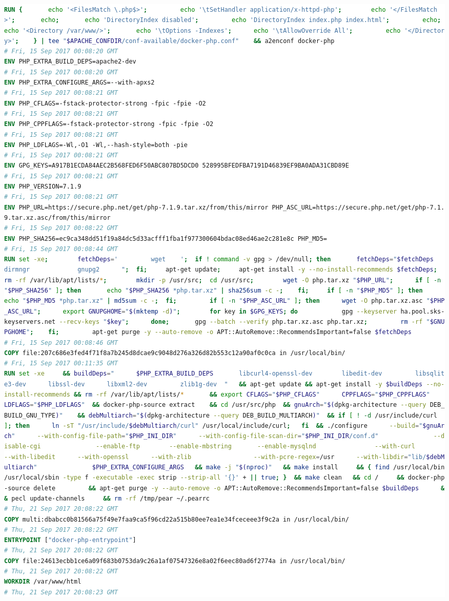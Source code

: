 ```dockerfile
RUN { 		echo '<FilesMatch \.php$>'; 		echo '\tSetHandler application/x-httpd-php'; 		echo '</FilesMatch>'; 		echo; 		echo 'DirectoryIndex disabled'; 		echo 'DirectoryIndex index.php index.html'; 		echo; 		echo '<Directory /var/www/>'; 		echo '\tOptions -Indexes'; 		echo '\tAllowOverride All'; 		echo '</Directory>'; 	} | tee "$APACHE_CONFDIR/conf-available/docker-php.conf" 	&& a2enconf docker-php
# Fri, 15 Sep 2017 00:08:20 GMT
ENV PHP_EXTRA_BUILD_DEPS=apache2-dev
# Fri, 15 Sep 2017 00:08:20 GMT
ENV PHP_EXTRA_CONFIGURE_ARGS=--with-apxs2
# Fri, 15 Sep 2017 00:08:21 GMT
ENV PHP_CFLAGS=-fstack-protector-strong -fpic -fpie -O2
# Fri, 15 Sep 2017 00:08:21 GMT
ENV PHP_CPPFLAGS=-fstack-protector-strong -fpic -fpie -O2
# Fri, 15 Sep 2017 00:08:21 GMT
ENV PHP_LDFLAGS=-Wl,-O1 -Wl,--hash-style=both -pie
# Fri, 15 Sep 2017 00:08:21 GMT
ENV GPG_KEYS=A917B1ECDA84AEC2B568FED6F50ABC807BD5DCD0 528995BFEDFBA7191D46839EF9BA0ADA31CBD89E
# Fri, 15 Sep 2017 00:08:21 GMT
ENV PHP_VERSION=7.1.9
# Fri, 15 Sep 2017 00:08:21 GMT
ENV PHP_URL=https://secure.php.net/get/php-7.1.9.tar.xz/from/this/mirror PHP_ASC_URL=https://secure.php.net/get/php-7.1.9.tar.xz.asc/from/this/mirror
# Fri, 15 Sep 2017 00:08:22 GMT
ENV PHP_SHA256=ec9ca348dd51f19a84dc5d33acfff1fba1f977300604bdac08ed46ae2c281e8c PHP_MD5=
# Fri, 15 Sep 2017 00:08:44 GMT
RUN set -xe; 		fetchDeps=' 		wget 	'; 	if ! command -v gpg > /dev/null; then 		fetchDeps="$fetchDeps 			dirmngr 			gnupg2 		"; 	fi; 	apt-get update; 	apt-get install -y --no-install-recommends $fetchDeps; 	rm -rf /var/lib/apt/lists/*; 		mkdir -p /usr/src; 	cd /usr/src; 		wget -O php.tar.xz "$PHP_URL"; 		if [ -n "$PHP_SHA256" ]; then 		echo "$PHP_SHA256 *php.tar.xz" | sha256sum -c -; 	fi; 	if [ -n "$PHP_MD5" ]; then 		echo "$PHP_MD5 *php.tar.xz" | md5sum -c -; 	fi; 		if [ -n "$PHP_ASC_URL" ]; then 		wget -O php.tar.xz.asc "$PHP_ASC_URL"; 		export GNUPGHOME="$(mktemp -d)"; 		for key in $GPG_KEYS; do 			gpg --keyserver ha.pool.sks-keyservers.net --recv-keys "$key"; 		done; 		gpg --batch --verify php.tar.xz.asc php.tar.xz; 		rm -rf "$GNUPGHOME"; 	fi; 		apt-get purge -y --auto-remove -o APT::AutoRemove::RecommendsImportant=false $fetchDeps
# Fri, 15 Sep 2017 00:08:46 GMT
COPY file:207c686e3fed4f71f8a7b245d8dcae9c9048d276a326d82b553c12a90af0c0ca in /usr/local/bin/ 
# Fri, 15 Sep 2017 00:11:35 GMT
RUN set -xe 	&& buildDeps=" 		$PHP_EXTRA_BUILD_DEPS 		libcurl4-openssl-dev 		libedit-dev 		libsqlite3-dev 		libssl-dev 		libxml2-dev 		zlib1g-dev 	" 	&& apt-get update && apt-get install -y $buildDeps --no-install-recommends && rm -rf /var/lib/apt/lists/* 		&& export CFLAGS="$PHP_CFLAGS" 		CPPFLAGS="$PHP_CPPFLAGS" 		LDFLAGS="$PHP_LDFLAGS" 	&& docker-php-source extract 	&& cd /usr/src/php 	&& gnuArch="$(dpkg-architecture --query DEB_BUILD_GNU_TYPE)" 	&& debMultiarch="$(dpkg-architecture --query DEB_BUILD_MULTIARCH)" 	&& if [ ! -d /usr/include/curl ]; then 		ln -sT "/usr/include/$debMultiarch/curl" /usr/local/include/curl; 	fi 	&& ./configure 		--build="$gnuArch" 		--with-config-file-path="$PHP_INI_DIR" 		--with-config-file-scan-dir="$PHP_INI_DIR/conf.d" 				--disable-cgi 				--enable-ftp 		--enable-mbstring 		--enable-mysqlnd 				--with-curl 		--with-libedit 		--with-openssl 		--with-zlib 				--with-pcre-regex=/usr 		--with-libdir="lib/$debMultiarch" 				$PHP_EXTRA_CONFIGURE_ARGS 	&& make -j "$(nproc)" 	&& make install 	&& { find /usr/local/bin /usr/local/sbin -type f -executable -exec strip --strip-all '{}' + || true; } 	&& make clean 	&& cd / 	&& docker-php-source delete 		&& apt-get purge -y --auto-remove -o APT::AutoRemove::RecommendsImportant=false $buildDeps 		&& pecl update-channels 	&& rm -rf /tmp/pear ~/.pearrc
# Thu, 21 Sep 2017 20:08:22 GMT
COPY multi:dbabcc0b81566a75f49e7faa9ca5f96cd22a515b80ee7ea1e34fceceee3f9c2a in /usr/local/bin/ 
# Thu, 21 Sep 2017 20:08:22 GMT
ENTRYPOINT ["docker-php-entrypoint"]
# Thu, 21 Sep 2017 20:08:22 GMT
COPY file:24613ecbb1ce6a09f683b0753da9c26a1af07547326e8a02f6eec80ad6f2774a in /usr/local/bin/ 
# Thu, 21 Sep 2017 20:08:22 GMT
WORKDIR /var/www/html
# Thu, 21 Sep 2017 20:08:23 GMT
```